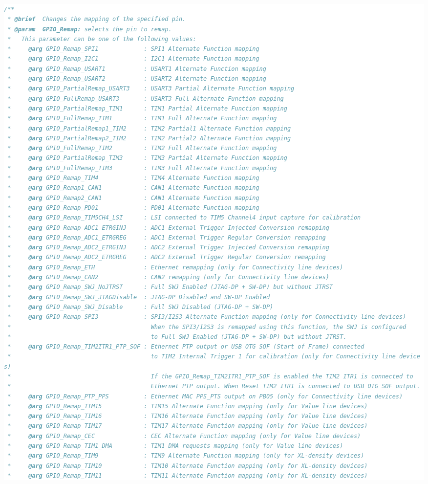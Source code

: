 

```c
/**
 * @brief  Changes the mapping of the specified pin.
 * @param  GPIO_Remap: selects the pin to remap.
 *   This parameter can be one of the following values:
 *     @arg GPIO_Remap_SPI1             : SPI1 Alternate Function mapping
 *     @arg GPIO_Remap_I2C1             : I2C1 Alternate Function mapping
 *     @arg GPIO_Remap_USART1           : USART1 Alternate Function mapping
 *     @arg GPIO_Remap_USART2           : USART2 Alternate Function mapping
 *     @arg GPIO_PartialRemap_USART3    : USART3 Partial Alternate Function mapping
 *     @arg GPIO_FullRemap_USART3       : USART3 Full Alternate Function mapping
 *     @arg GPIO_PartialRemap_TIM1      : TIM1 Partial Alternate Function mapping
 *     @arg GPIO_FullRemap_TIM1         : TIM1 Full Alternate Function mapping
 *     @arg GPIO_PartialRemap1_TIM2     : TIM2 Partial1 Alternate Function mapping
 *     @arg GPIO_PartialRemap2_TIM2     : TIM2 Partial2 Alternate Function mapping
 *     @arg GPIO_FullRemap_TIM2         : TIM2 Full Alternate Function mapping
 *     @arg GPIO_PartialRemap_TIM3      : TIM3 Partial Alternate Function mapping
 *     @arg GPIO_FullRemap_TIM3         : TIM3 Full Alternate Function mapping
 *     @arg GPIO_Remap_TIM4             : TIM4 Alternate Function mapping
 *     @arg GPIO_Remap1_CAN1            : CAN1 Alternate Function mapping
 *     @arg GPIO_Remap2_CAN1            : CAN1 Alternate Function mapping
 *     @arg GPIO_Remap_PD01             : PD01 Alternate Function mapping
 *     @arg GPIO_Remap_TIM5CH4_LSI      : LSI connected to TIM5 Channel4 input capture for calibration
 *     @arg GPIO_Remap_ADC1_ETRGINJ     : ADC1 External Trigger Injected Conversion remapping
 *     @arg GPIO_Remap_ADC1_ETRGREG     : ADC1 External Trigger Regular Conversion remapping
 *     @arg GPIO_Remap_ADC2_ETRGINJ     : ADC2 External Trigger Injected Conversion remapping
 *     @arg GPIO_Remap_ADC2_ETRGREG     : ADC2 External Trigger Regular Conversion remapping
 *     @arg GPIO_Remap_ETH              : Ethernet remapping (only for Connectivity line devices)
 *     @arg GPIO_Remap_CAN2             : CAN2 remapping (only for Connectivity line devices)
 *     @arg GPIO_Remap_SWJ_NoJTRST      : Full SWJ Enabled (JTAG-DP + SW-DP) but without JTRST
 *     @arg GPIO_Remap_SWJ_JTAGDisable  : JTAG-DP Disabled and SW-DP Enabled
 *     @arg GPIO_Remap_SWJ_Disable      : Full SWJ Disabled (JTAG-DP + SW-DP)
 *     @arg GPIO_Remap_SPI3             : SPI3/I2S3 Alternate Function mapping (only for Connectivity line devices)
 *                                        When the SPI3/I2S3 is remapped using this function, the SWJ is configured
 *                                        to Full SWJ Enabled (JTAG-DP + SW-DP) but without JTRST.
 *     @arg GPIO_Remap_TIM2ITR1_PTP_SOF : Ethernet PTP output or USB OTG SOF (Start of Frame) connected
 *                                        to TIM2 Internal Trigger 1 for calibration (only for Connectivity line devices)
 *                                        If the GPIO_Remap_TIM2ITR1_PTP_SOF is enabled the TIM2 ITR1 is connected to
 *                                        Ethernet PTP output. When Reset TIM2 ITR1 is connected to USB OTG SOF output.
 *     @arg GPIO_Remap_PTP_PPS          : Ethernet MAC PPS_PTS output on PB05 (only for Connectivity line devices)
 *     @arg GPIO_Remap_TIM15            : TIM15 Alternate Function mapping (only for Value line devices)
 *     @arg GPIO_Remap_TIM16            : TIM16 Alternate Function mapping (only for Value line devices)
 *     @arg GPIO_Remap_TIM17            : TIM17 Alternate Function mapping (only for Value line devices)
 *     @arg GPIO_Remap_CEC              : CEC Alternate Function mapping (only for Value line devices)
 *     @arg GPIO_Remap_TIM1_DMA         : TIM1 DMA requests mapping (only for Value line devices)
 *     @arg GPIO_Remap_TIM9             : TIM9 Alternate Function mapping (only for XL-density devices)
 *     @arg GPIO_Remap_TIM10            : TIM10 Alternate Function mapping (only for XL-density devices)
 *     @arg GPIO_Remap_TIM11            : TIM11 Alternate Function mapping (only for XL-density devices)
```